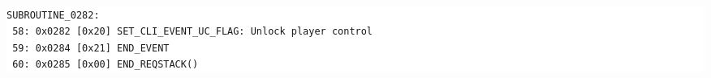 ```
SUBROUTINE_0282:
 58: 0x0282 [0x20] SET_CLI_EVENT_UC_FLAG: Unlock player control
 59: 0x0284 [0x21] END_EVENT
 60: 0x0285 [0x00] END_REQSTACK()
```
